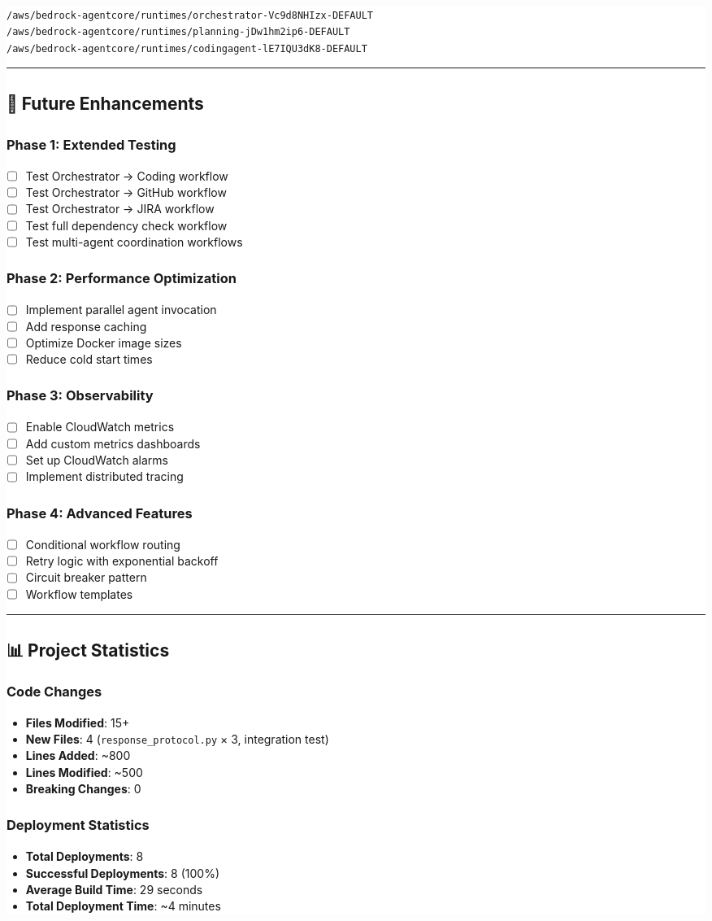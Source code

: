 ```
/aws/bedrock-agentcore/runtimes/orchestrator-Vc9d8NHIzx-DEFAULT
/aws/bedrock-agentcore/runtimes/planning-jDw1hm2ip6-DEFAULT
/aws/bedrock-agentcore/runtimes/codingagent-lE7IQU3dK8-DEFAULT
```

---

## 🔮 Future Enhancements

### Phase 1: Extended Testing
- [ ] Test Orchestrator → Coding workflow
- [ ] Test Orchestrator → GitHub workflow
- [ ] Test Orchestrator → JIRA workflow
- [ ] Test full dependency check workflow
- [ ] Test multi-agent coordination workflows

### Phase 2: Performance Optimization
- [ ] Implement parallel agent invocation
- [ ] Add response caching
- [ ] Optimize Docker image sizes
- [ ] Reduce cold start times

### Phase 3: Observability
- [ ] Enable CloudWatch metrics
- [ ] Add custom metrics dashboards
- [ ] Set up CloudWatch alarms
- [ ] Implement distributed tracing

### Phase 4: Advanced Features
- [ ] Conditional workflow routing
- [ ] Retry logic with exponential backoff
- [ ] Circuit breaker pattern
- [ ] Workflow templates

---

## 📊 Project Statistics

### Code Changes
- **Files Modified**: 15+
- **New Files**: 4 (`response_protocol.py` × 3, integration test)
- **Lines Added**: ~800
- **Lines Modified**: ~500
- **Breaking Changes**: 0

### Deployment Statistics
- **Total Deployments**: 8
- **Successful Deployments**: 8 (100%)
- **Average Build Time**: 29 seconds
- **Total Deployment Time**: ~4 minutes
